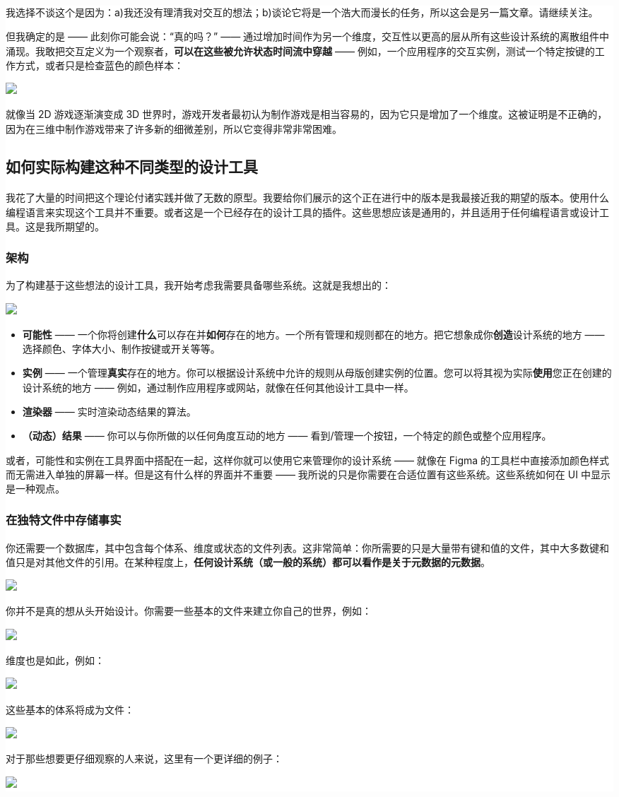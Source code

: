 我选择不谈这个是因为：a)我还没有理清我对交互的想法；b)谈论它将是一个浩大而漫长的任务，所以这会是另一篇文章。请继续关注。

但我确定的是 —— 此刻你可能会说：“真的吗？” —— 通过增加时间作为另一个维度，交互性以更高的层从所有这些设计系统的离散组件中涌现。我敢把交互定义为一个观察者，**可以在这些被允许状态时间流中穿越** —— 例如，一个应用程序的交互实例，测试一个特定按键的工作方式，或者只是检查蓝色的颜色样本：

![](https://cdn-images-1.medium.com/max/2800/1*CFHHcYr2VIV3a0pgC5Wv-g.png)

就像当 2D 游戏逐渐演变成 3D 世界时，游戏开发者最初认为制作游戏是相当容易的，因为它只是增加了一个维度。这被证明是不正确的，因为在三维中制作游戏带来了许多新的细微差别，所以它变得非常非常困难。

## 如何实际构建这种不同类型的设计工具

我花了大量的时间把这个理论付诸实践并做了无数的原型。我要给你们展示的这个正在进行中的版本是我最接近我的期望的版本。使用什么编程语言来实现这个工具并不重要。或者这是一个已经存在的设计工具的插件。这些思想应该是通用的，并且适用于任何编程语言或设计工具。这是我所期望的。

### 架构

为了构建基于这些想法的设计工具，我开始考虑我需要具备哪些系统。这就是我想出的：

![](https://cdn-images-1.medium.com/max/2800/1*oUBMNX83EI5tJ83lmR2cGA.png)

* **可能性** —— 一个你将创建**什么**可以存在并**如何**存在的地方。一个所有管理和规则都在的地方。把它想象成你**创造**设计系统的地方 —— 选择颜色、字体大小、制作按键或开关等等。

* **实例** —— 一个管理**真实**存在的地方。你可以根据设计系统中允许的规则从母版创建实例的位置。您可以将其视为实际**使用**您正在创建的设计系统的地方 —— 例如，通过制作应用程序或网站，就像在任何其他设计工具中一样。

* **渲染器** —— 实时渲染动态结果的算法。

* **（动态）结果** —— 你可以与你所做的以任何角度互动的地方 —— 看到/管理一个按钮，一个特定的颜色或整个应用程序。

或者，可能性和实例在工具界面中搭配在一起，这样你就可以使用它来管理你的设计系统 —— 就像在 Figma 的工具栏中直接添加颜色样式而无需进入单独的屏幕一样。但是这有什么样的界面并不重要 —— 我所说的只是你需要在合适位置有这些系统。这些系统如何在 UI 中显示是一种观点。

### 在独特文件中存储事实

你还需要一个数据库，其中包含每个体系、维度或状态的文件列表。这非常简单：你所需要的只是大量带有键和值的文件，其中大多数键和值只是对其他文件的引用。在某种程度上，**任何设计系统（或一般的系统）都可以看作是关于元数据的元数据**。

![](https://cdn-images-1.medium.com/max/2800/1*XRHKmKwo0MFJH-ISK-SfCw.png)

你并不是真的想从头开始设计。你需要一些基本的文件来建立你自己的世界，例如：

![](https://cdn-images-1.medium.com/max/2800/1*3zj0XuoGbMbWHw2jZFGY2A.png)

维度也是如此，例如：

![](https://cdn-images-1.medium.com/max/2800/1*wm1LMTkWr7L1C85z5-MUCw.png)

这些基本的体系将成为文件：

![](https://cdn-images-1.medium.com/max/2800/1*VP1REi3d6DkVOUVwgIY08w.png)

对于那些想要更仔细观察的人来说，这里有一个更详细的例子：

![](https://cdn-images-1.medium.com/max/10928/1*IxhWaifBfZf6CnQMtTBP3Q.png)
